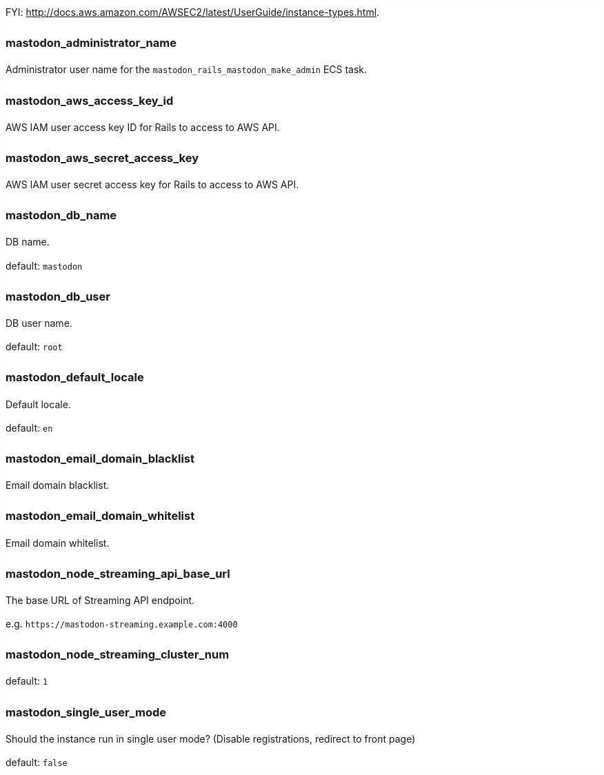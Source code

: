 FYI: http://docs.aws.amazon.com/AWSEC2/latest/UserGuide/instance-types.html.

### mastodon_administrator_name

Administrator user name for the `mastodon_rails_mastodon_make_admin` ECS task.

### mastodon_aws_access_key_id

AWS IAM user access key ID for Rails to access to AWS API.

### mastodon_aws_secret_access_key

AWS IAM user secret access key for Rails to access to AWS API.

### mastodon_db_name

DB name.

default: `mastodon`

### mastodon_db_user

DB user name.

default: `root`

### mastodon_default_locale

Default locale.

default: `en`

### mastodon_email_domain_blacklist

Email domain blacklist.

### mastodon_email_domain_whitelist

Email domain whitelist.

### mastodon_node_streaming_api_base_url

The base URL of Streaming API endpoint.

e.g. `https://mastodon-streaming.example.com:4000`

### mastodon_node_streaming_cluster_num

default: `1`

### mastodon_single_user_mode

Should the instance run in single user mode? (Disable registrations, redirect to front page)

default: `false`
